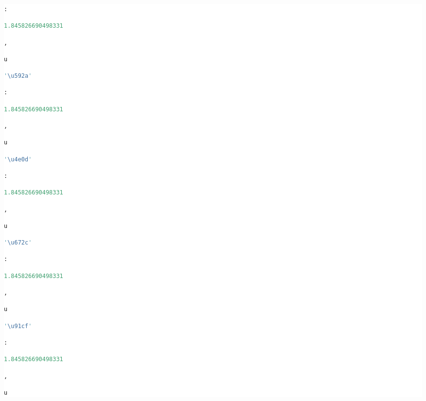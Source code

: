 ```python
:
```
```python
1.845826690498331
```
```python
,
```
```python
u
```
```python
'\u592a'
```
```python
:
```
```python
1.845826690498331
```
```python
,
```
```python
u
```
```python
'\u4e0d'
```
```python
:
```
```python
1.845826690498331
```
```python
,
```
```python
u
```
```python
'\u672c'
```
```python
:
```
```python
1.845826690498331
```
```python
,
```
```python
u
```
```python
'\u91cf'
```
```python
:
```
```python
1.845826690498331
```
```python
,
```
```python
u
```
```python
```